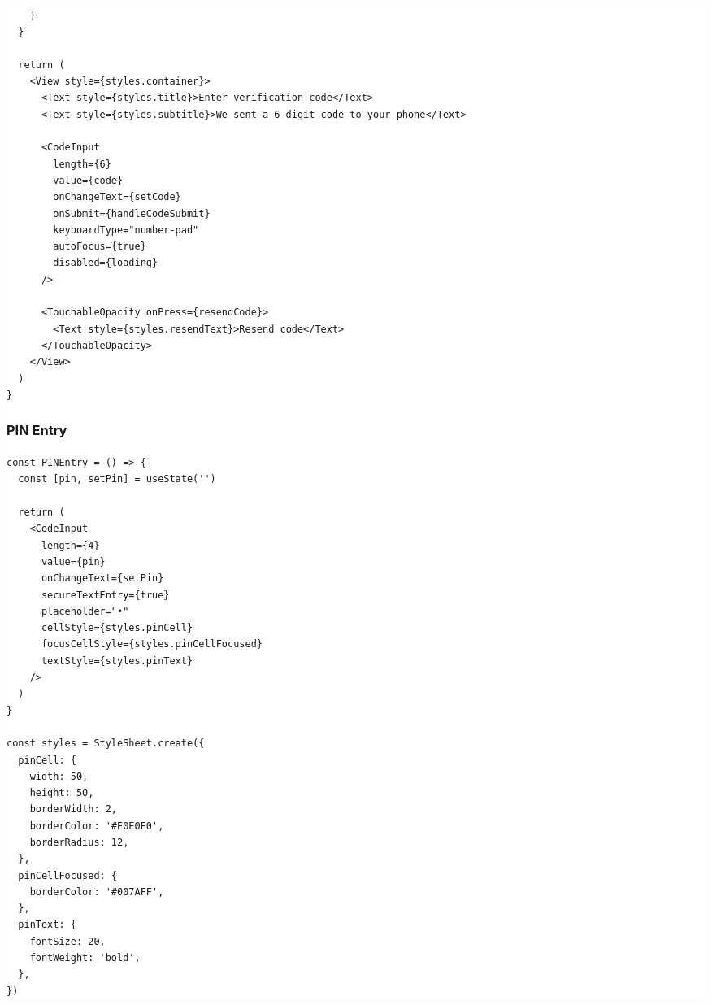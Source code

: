 ```tsx
    }
  }

  return (
    <View style={styles.container}>
      <Text style={styles.title}>Enter verification code</Text>
      <Text style={styles.subtitle}>We sent a 6-digit code to your phone</Text>

      <CodeInput
        length={6}
        value={code}
        onChangeText={setCode}
        onSubmit={handleCodeSubmit}
        keyboardType="number-pad"
        autoFocus={true}
        disabled={loading}
      />

      <TouchableOpacity onPress={resendCode}>
        <Text style={styles.resendText}>Resend code</Text>
      </TouchableOpacity>
    </View>
  )
}
```

### PIN Entry

```tsx
const PINEntry = () => {
  const [pin, setPin] = useState('')

  return (
    <CodeInput
      length={4}
      value={pin}
      onChangeText={setPin}
      secureTextEntry={true}
      placeholder="•"
      cellStyle={styles.pinCell}
      focusCellStyle={styles.pinCellFocused}
      textStyle={styles.pinText}
    />
  )
}

const styles = StyleSheet.create({
  pinCell: {
    width: 50,
    height: 50,
    borderWidth: 2,
    borderColor: '#E0E0E0',
    borderRadius: 12,
  },
  pinCellFocused: {
    borderColor: '#007AFF',
  },
  pinText: {
    fontSize: 20,
    fontWeight: 'bold',
  },
})
```
